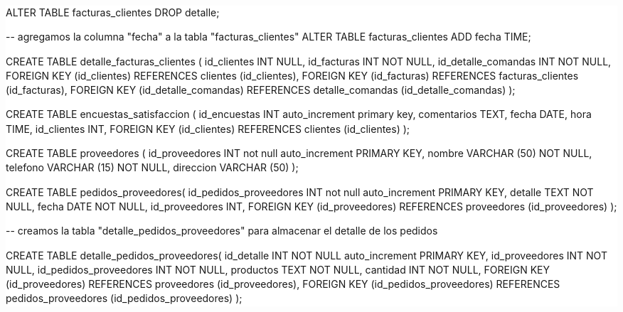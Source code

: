 ALTER TABLE facturas_clientes
DROP detalle;

-- agregamos la columna "fecha" a la tabla "facturas_clientes"
ALTER TABLE facturas_clientes
ADD fecha TIME;


CREATE TABLE detalle_facturas_clientes (
    id_clientes INT NULL,
    id_facturas INT NOT NULL,
    id_detalle_comandas INT NOT NULL,
    FOREIGN KEY (id_clientes) REFERENCES clientes (id_clientes),
    FOREIGN KEY (id_facturas) REFERENCES facturas_clientes (id_facturas),
    FOREIGN KEY (id_detalle_comandas) REFERENCES detalle_comandas (id_detalle_comandas)
);



CREATE TABLE encuestas_satisfaccion (
	id_encuestas INT auto_increment primary key,
    comentarios TEXT,
    fecha DATE,
    hora TIME, 
    id_clientes INT,
    FOREIGN KEY (id_clientes) REFERENCES clientes (id_clientes)
);


CREATE TABLE proveedores (
	id_proveedores INT not null auto_increment PRIMARY KEY,
    nombre VARCHAR (50) NOT NULL,
    telefono VARCHAR (15) NOT NULL,
    direccion VARCHAR (50)
);

CREATE TABLE pedidos_proveedores(
	id_pedidos_proveedores INT not null auto_increment PRIMARY KEY,
    detalle TEXT NOT NULL,
    fecha DATE NOT NULL,
    id_proveedores INT,
    FOREIGN KEY (id_proveedores) REFERENCES proveedores (id_proveedores)
);

-- creamos la tabla "detalle_pedidos_proveedores" para almacenar el detalle de los pedidos 

CREATE TABLE detalle_pedidos_proveedores(
	id_detalle INT NOT NULL auto_increment PRIMARY KEY,
	id_proveedores INT NOT NULL,
    id_pedidos_proveedores INT NOT NULL,
    productos TEXT NOT NULL,
    cantidad INT NOT NULL,
    FOREIGN KEY (id_proveedores) REFERENCES proveedores (id_proveedores),
    FOREIGN KEY (id_pedidos_proveedores) REFERENCES pedidos_proveedores (id_pedidos_proveedores)
);
